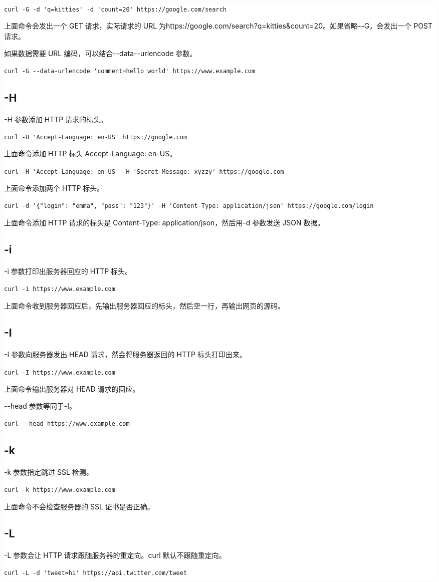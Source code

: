 `curl -G -d 'q=kitties' -d 'count=20' https://google.com/search`

上面命令会发出一个 GET 请求，实际请求的 URL 为https://google.com/search?q=kitties&count=20。如果省略--G，会发出一个 POST 请求。

如果数据需要 URL 编码，可以结合--data--urlencode 参数。

`curl -G --data-urlencode 'comment=hello world' https://www.example.com`

## -H

-H 参数添加 HTTP 请求的标头。

`curl -H 'Accept-Language: en-US' https://google.com`

上面命令添加 HTTP 标头 Accept-Language: en-US。

`curl -H 'Accept-Language: en-US' -H 'Secret-Message: xyzzy' https://google.com`

上面命令添加两个 HTTP 标头。

`curl -d '{"login": "emma", "pass": "123"}' -H 'Content-Type: application/json' https://google.com/login`

上面命令添加 HTTP 请求的标头是 Content-Type: application/json，然后用-d 参数发送 JSON 数据。

## -i

-i 参数打印出服务器回应的 HTTP 标头。

`curl -i https://www.example.com`

上面命令收到服务器回应后，先输出服务器回应的标头，然后空一行，再输出网页的源码。

## -I

-I 参数向服务器发出 HEAD 请求，然会将服务器返回的 HTTP 标头打印出来。

`curl -I https://www.example.com`

上面命令输出服务器对 HEAD 请求的回应。

--head 参数等同于-I。

`curl --head https://www.example.com`

## -k

-k 参数指定跳过 SSL 检测。

`curl -k https://www.example.com`

上面命令不会检查服务器的 SSL 证书是否正确。

## -L

-L 参数会让 HTTP 请求跟随服务器的重定向。curl 默认不跟随重定向。

`curl -L -d 'tweet=hi' https://api.twitter.com/tweet`
